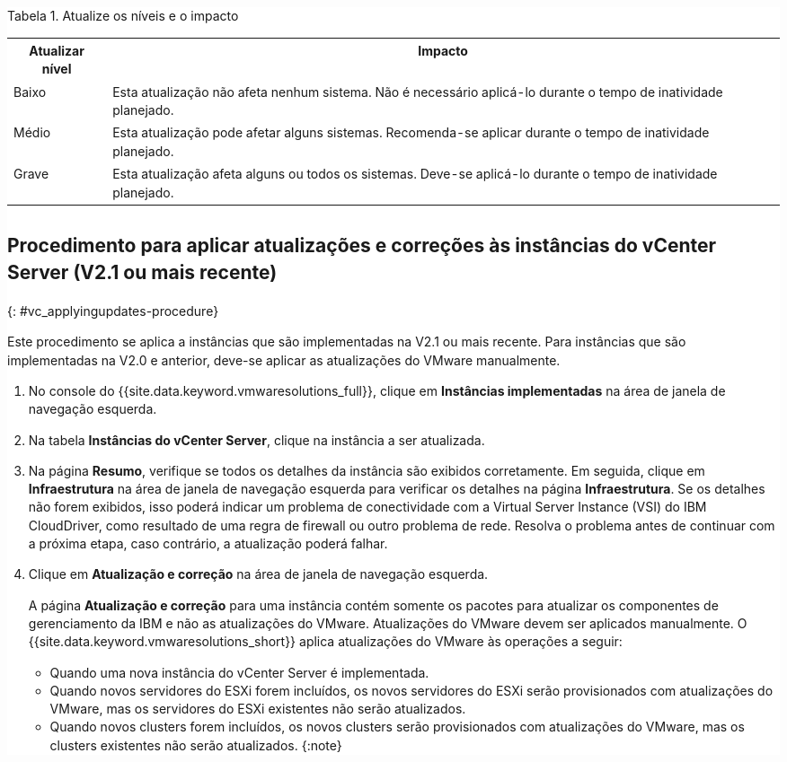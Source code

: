 Tabela 1. Atualize os níveis e o impacto

<table>
  <tr>
    <th>Atualizar nível</th>
    <th>Impacto</th>
  </tr>
  <tr>
    <td>Baixo</td>
    <td>Esta atualização não afeta nenhum sistema. Não é necessário aplicá-lo durante o tempo de inatividade planejado.</td>
  </tr>
  <tr>
    <td>Médio</td>
  <td>Esta atualização pode afetar alguns sistemas. Recomenda-se aplicar durante o tempo de inatividade planejado.</td>
  </tr>
    <tr>
    <td>Grave</td>
  <td>Esta atualização afeta alguns ou todos os sistemas. Deve-se aplicá-lo durante o tempo de inatividade planejado.</td>
  </tr>
</table>

## Procedimento para aplicar atualizações e correções às instâncias do vCenter Server (V2.1 ou mais recente)
{: #vc_applyingupdates-procedure}

Este procedimento se aplica a instâncias que são implementadas na V2.1 ou mais recente. Para instâncias que são implementadas na V2.0 e anterior, deve-se aplicar as atualizações do VMware manualmente.

1. No console do {{site.data.keyword.vmwaresolutions_full}}, clique em **Instâncias implementadas** na área de janela de navegação esquerda.
2. Na tabela **Instâncias do vCenter Server**, clique na instância a ser atualizada.
3. Na página **Resumo**, verifique se todos os detalhes da instância são exibidos corretamente. Em seguida, clique em **Infraestrutura** na área de janela de navegação esquerda para verificar os detalhes na página **Infraestrutura**.
   Se os detalhes não forem exibidos, isso poderá indicar um problema de conectividade com a Virtual Server Instance (VSI) do IBM CloudDriver, como resultado de uma regra de firewall ou outro problema de rede. Resolva o problema antes de continuar com a próxima etapa, caso contrário, a atualização poderá falhar.
4. Clique em **Atualização e correção** na área de janela de navegação esquerda.

   A página **Atualização e correção** para uma instância contém somente os pacotes para atualizar os componentes de gerenciamento da IBM e não as atualizações do VMware. Atualizações do VMware devem ser aplicados manualmente.   O {{site.data.keyword.vmwaresolutions_short}} aplica atualizações do VMware às operações a seguir:
   * Quando uma nova instância do vCenter Server é implementada.
   * Quando novos servidores do ESXi forem incluídos, os novos servidores do ESXi serão provisionados com atualizações do VMware, mas os servidores do ESXi existentes não serão atualizados.
   * Quando novos clusters forem incluídos, os novos clusters serão provisionados com atualizações do VMware, mas os clusters existentes não serão atualizados.
   {:note}
